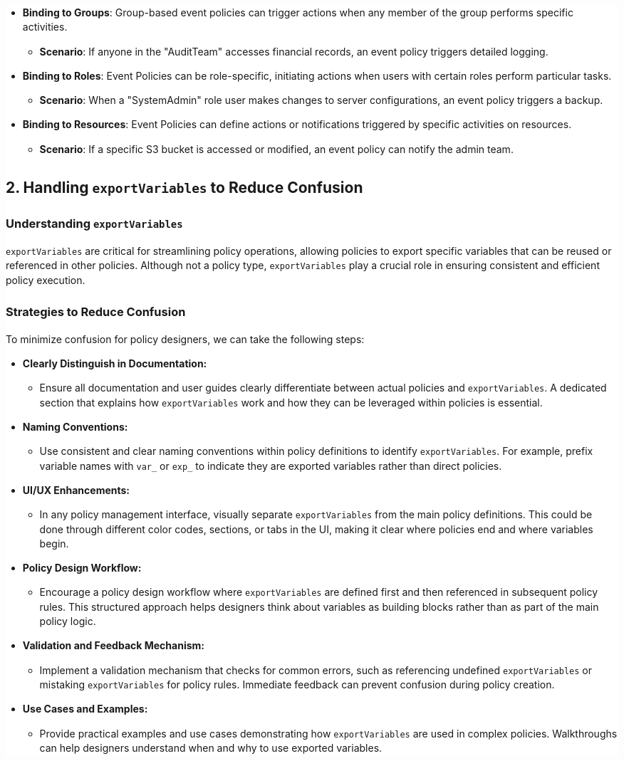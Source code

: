- **Binding to Groups**: Group-based event policies can trigger actions when any member of the group performs specific activities.
  - **Scenario**: If anyone in the "AuditTeam" accesses financial records, an event policy triggers detailed logging.

- **Binding to Roles**: Event Policies can be role-specific, initiating actions when users with certain roles perform particular tasks.
  - **Scenario**: When a "SystemAdmin" role user makes changes to server configurations, an event policy triggers a backup.

- **Binding to Resources**: Event Policies can define actions or notifications triggered by specific activities on resources.
  - **Scenario**: If a specific S3 bucket is accessed or modified, an event policy can notify the admin team.

## 2. **Handling `exportVariables` to Reduce Confusion**

### **Understanding `exportVariables`**
`exportVariables` are critical for streamlining policy operations, allowing policies to export specific variables that can be reused or referenced in other policies. Although not a policy type, `exportVariables` play a crucial role in ensuring consistent and efficient policy execution.

### **Strategies to Reduce Confusion**
To minimize confusion for policy designers, we can take the following steps:

- **Clearly Distinguish in Documentation:**
  - Ensure all documentation and user guides clearly differentiate between actual policies and `exportVariables`. A dedicated section that explains how `exportVariables` work and how they can be leveraged within policies is essential.

- **Naming Conventions:**
  - Use consistent and clear naming conventions within policy definitions to identify `exportVariables`. For example, prefix variable names with `var_` or `exp_` to indicate they are exported variables rather than direct policies.

- **UI/UX Enhancements:**
  - In any policy management interface, visually separate `exportVariables` from the main policy definitions. This could be done through different color codes, sections, or tabs in the UI, making it clear where policies end and where variables begin.

- **Policy Design Workflow:**
  - Encourage a policy design workflow where `exportVariables` are defined first and then referenced in subsequent policy rules. This structured approach helps designers think about variables as building blocks rather than as part of the main policy logic.

- **Validation and Feedback Mechanism:**
  - Implement a validation mechanism that checks for common errors, such as referencing undefined `exportVariables` or mistaking `exportVariables` for policy rules. Immediate feedback can prevent confusion during policy creation.

- **Use Cases and Examples:**
  - Provide practical examples and use cases demonstrating how `exportVariables` are used in complex policies. Walkthroughs can help designers understand when and why to use exported variables.
